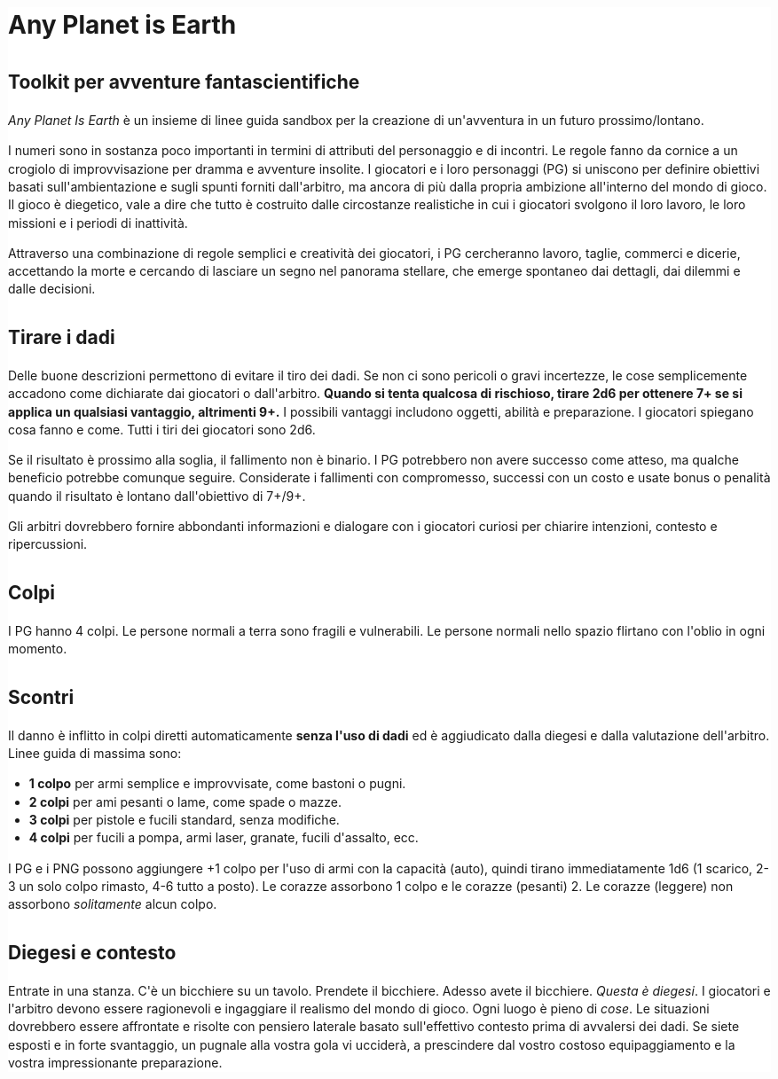 # Any Planet is Earth
## Toolkit per avventure fantascientifiche

*Any Planet Is Earth* è un insieme di linee guida sandbox per la creazione di un'avventura in un futuro prossimo/lontano.

I numeri sono in sostanza poco importanti in termini di attributi del personaggio e di incontri. Le regole fanno da cornice a un crogiolo di improvvisazione per dramma e avventure insolite. I giocatori e i loro personaggi (PG) si uniscono per definire obiettivi basati sull'ambientazione e sugli spunti forniti dall'arbitro, ma ancora di più dalla propria ambizione all'interno del mondo di gioco. Il gioco è diegetico, vale a dire che tutto è costruito dalle circostanze realistiche in cui i giocatori svolgono il loro lavoro, le loro missioni e i periodi di inattività.

Attraverso una combinazione di regole semplici e creatività dei giocatori, i PG cercheranno lavoro, taglie, commerci e dicerie, accettando la morte e cercando di lasciare un segno nel panorama stellare, che emerge spontaneo dai dettagli, dai dilemmi e dalle decisioni.

## Tirare i dadi
Delle buone descrizioni permettono di evitare il tiro dei dadi. Se non ci sono pericoli o gravi incertezze, le cose semplicemente accadono come dichiarate dai giocatori o dall'arbitro. **Quando si tenta qualcosa di rischioso, tirare 2d6 per ottenere 7+ se si applica un qualsiasi vantaggio, altrimenti 9+.** I possibili vantaggi includono oggetti, abilità e preparazione. I giocatori spiegano cosa fanno e come. Tutti i tiri dei giocatori sono 2d6.

Se il risultato è prossimo alla soglia, il fallimento non è binario. I PG potrebbero non avere successo come atteso, ma qualche beneficio potrebbe comunque seguire. Considerate i fallimenti con compromesso, successi con un costo e usate bonus o penalità quando il risultato è lontano dall'obiettivo di 7+/9+.

Gli arbitri dovrebbero fornire abbondanti informazioni e dialogare con i giocatori curiosi per chiarire intenzioni, contesto e ripercussioni.

## Colpi
I PG hanno 4 colpi. Le persone normali a terra sono fragili e vulnerabili. Le persone normali nello spazio flirtano con l'oblio in ogni momento.

## Scontri
Il danno è inflitto in colpi diretti automaticamente **senza l'uso di dadi** ed è aggiudicato dalla diegesi e dalla valutazione dell'arbitro. Linee guida di massima sono:

- **1 colpo** per armi semplice e improvvisate, come bastoni o pugni.
- **2 colpi** per ami pesanti o lame, come spade o mazze.
- **3 colpi** per pistole e fucili standard, senza modifiche.
- **4 colpi** per fucili a pompa, armi laser, granate, fucili d'assalto, ecc.

I PG e i PNG possono aggiungere +1 colpo per l'uso di armi con la capacità (auto), quindi tirano immediatamente 1d6 (1 scarico, 2-3 un solo colpo rimasto, 4-6 tutto a posto). Le corazze assorbono 1 colpo e le corazze (pesanti) 2. Le corazze (leggere) non assorbono *solitamente* alcun colpo.

## Diegesi e contesto
Entrate in una stanza. C'è un bicchiere su un tavolo. Prendete il bicchiere. Adesso avete il bicchiere. *Questa è diegesi*. I giocatori e l'arbitro devono essere ragionevoli e ingaggiare il realismo del mondo di gioco. Ogni luogo è pieno di *cose*. Le situazioni dovrebbero essere affrontate e risolte con pensiero laterale basato sull'effettivo contesto prima di avvalersi dei dadi. Se siete esposti e in forte svantaggio, un pugnale alla vostra gola vi ucciderà, a prescindere dal vostro costoso equipaggiamento e la vostra impressionante preparazione.
